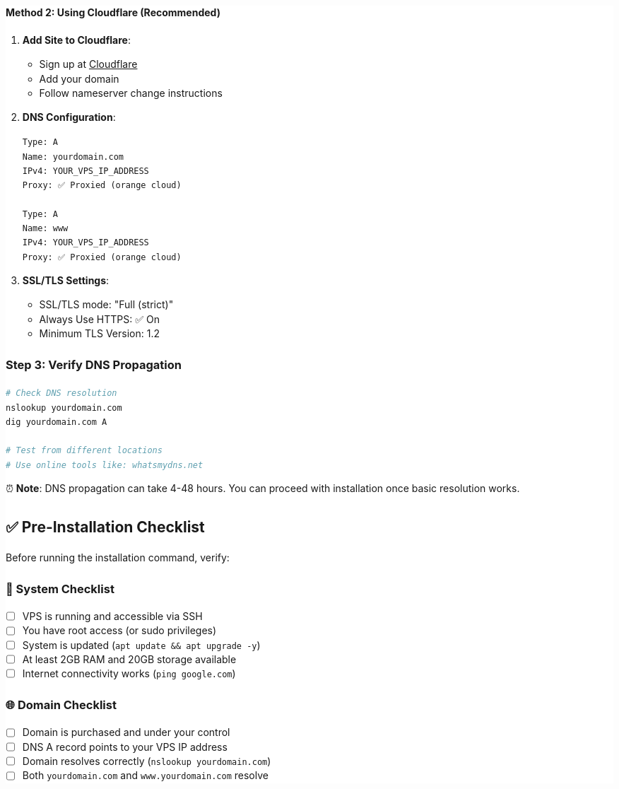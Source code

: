 #### Method 2: Using Cloudflare (Recommended)
1. **Add Site to Cloudflare**:
   - Sign up at [Cloudflare](https://cloudflare.com)
   - Add your domain
   - Follow nameserver change instructions

2. **DNS Configuration**:
   ```
   Type: A
   Name: yourdomain.com
   IPv4: YOUR_VPS_IP_ADDRESS
   Proxy: ✅ Proxied (orange cloud)

   Type: A
   Name: www
   IPv4: YOUR_VPS_IP_ADDRESS
   Proxy: ✅ Proxied (orange cloud)
   ```

3. **SSL/TLS Settings**:
   - SSL/TLS mode: "Full (strict)"
   - Always Use HTTPS: ✅ On
   - Minimum TLS Version: 1.2

### Step 3: Verify DNS Propagation
```bash
# Check DNS resolution
nslookup yourdomain.com
dig yourdomain.com A

# Test from different locations
# Use online tools like: whatsmydns.net
```

⏰ **Note**: DNS propagation can take 4-48 hours. You can proceed with installation once basic resolution works.

## ✅ Pre-Installation Checklist

Before running the installation command, verify:

### 🔧 System Checklist
- [ ] VPS is running and accessible via SSH
- [ ] You have root access (or sudo privileges)
- [ ] System is updated (`apt update && apt upgrade -y`)
- [ ] At least 2GB RAM and 20GB storage available
- [ ] Internet connectivity works (`ping google.com`)

### 🌐 Domain Checklist
- [ ] Domain is purchased and under your control
- [ ] DNS A record points to your VPS IP address
- [ ] Domain resolves correctly (`nslookup yourdomain.com`)
- [ ] Both `yourdomain.com` and `www.yourdomain.com` resolve
